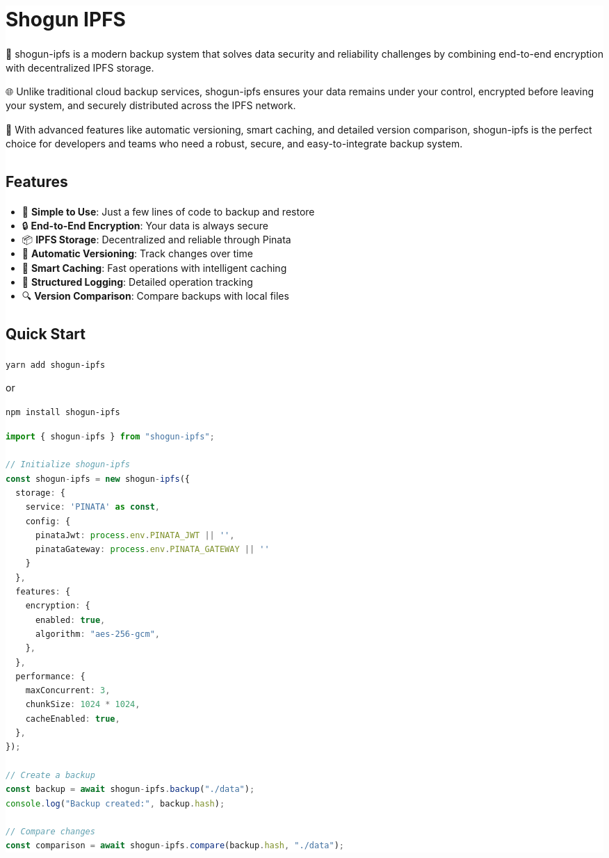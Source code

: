 # Shogun IPFS

🔐 shogun-ipfs is a modern backup system that solves data security and reliability challenges by combining end-to-end encryption with decentralized IPFS storage.

🌐 Unlike traditional cloud backup services, shogun-ipfs ensures your data remains under your control, encrypted before leaving your system, and securely distributed across the IPFS network.

🚀 With advanced features like automatic versioning, smart caching, and detailed version comparison, shogun-ipfs is the perfect choice for developers and teams who need a robust, secure, and easy-to-integrate backup system.

## Features

- 🚀 **Simple to Use**: Just a few lines of code to backup and restore
- 🔒 **End-to-End Encryption**: Your data is always secure
- 📦 **IPFS Storage**: Decentralized and reliable through Pinata
- 🔄 **Automatic Versioning**: Track changes over time
- 💾 **Smart Caching**: Fast operations with intelligent caching
- 📝 **Structured Logging**: Detailed operation tracking
- 🔍 **Version Comparison**: Compare backups with local files

## Quick Start

```bash
yarn add shogun-ipfs
```

or

```bash
npm install shogun-ipfs
```

```typescript
import { shogun-ipfs } from "shogun-ipfs";

// Initialize shogun-ipfs
const shogun-ipfs = new shogun-ipfs({
  storage: {
    service: 'PINATA' as const,
    config: {
      pinataJwt: process.env.PINATA_JWT || '',
      pinataGateway: process.env.PINATA_GATEWAY || ''
    }
  },
  features: {
    encryption: {
      enabled: true,
      algorithm: "aes-256-gcm",
    },
  },
  performance: {
    maxConcurrent: 3,
    chunkSize: 1024 * 1024,
    cacheEnabled: true,
  },
});

// Create a backup
const backup = await shogun-ipfs.backup("./data");
console.log("Backup created:", backup.hash);

// Compare changes
const comparison = await shogun-ipfs.compare(backup.hash, "./data");
```